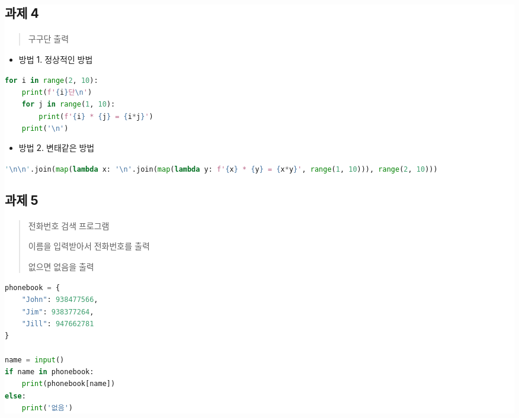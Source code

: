 ## 과제 4
> 구구단 출력
* 방법 1. 정상적인 방법
```python
for i in range(2, 10):
    print(f'{i}단\n')
    for j in range(1, 10):
        print(f'{i} * {j} = {i*j}')
    print('\n')
```
* 방법 2. 변태같은 방법
```python
'\n\n'.join(map(lambda x: '\n'.join(map(lambda y: f'{x} * {y} = {x*y}', range(1, 10))), range(2, 10)))
```

## 과제 5
> 전화번호 검색 프로그램
> 
> 이름을 입력받아서 전화번호를 출력
> 
> 없으면 없음을 출력

```python
phonebook = {
    "John": 938477566,
    "Jim": 938377264,
    "Jill": 947662781
}

name = input()
if name in phonebook:
    print(phonebook[name])
else:
    print('없음')
```